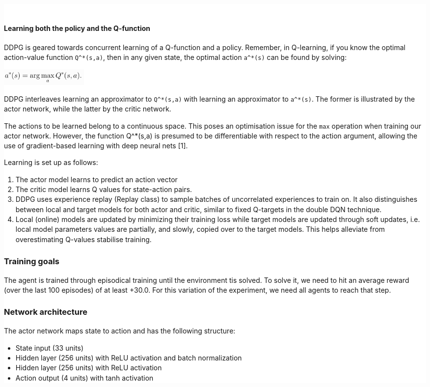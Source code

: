 <img src="resources/optimal-action-value-function.png" width="70%" align="top-left" alt="" title="Optimal Action Value function" />

#### Learning both the policy and the Q-function

DDPG is geared towards concurrent learning of a Q-function and a policy. Remember, in Q-learning, if you know the 
optimal action-value function `Q^*(s,a)`, then in any given state, the optimal action `a^*(s)` can be found by solving:

<img src="resources/images/optimal_function.png" width="19%" align="top-left" alt="" title="optimal_function" />

DDPG interleaves learning an approximator to `Q^*(s,a)` with learning an approximator to `a^*(s)`. The former is 
illustrated by the actor network, while the latter by the critic network.

The actions to be learned belong to a continuous space. This poses an optimisation issue for the `max` operation when 
training our actor network. However, the function Q^*(s,a) is presumed to be differentiable with respect to the action 
argument, allowing the use of gradient-based learning with deep neural nets [1].

Learning is set up as follows:
1. The actor model learns to predict an action vector 
2. The critic model learns Q values for state-action pairs. 
3. DDPG uses experience replay (Replay class) to sample batches of uncorrelated experiences to train on. It also 
distinguishes between local and target models for both actor and critic, similar to fixed Q-targets in the 
double DQN technique. 
4. Local (online) models are updated by minimizing their training loss while target models are updated through soft updates, 
i.e. local model parameters values are partially, and slowly, copied over to the target models. This helps alleviate 
from overestimating Q-values stabilise training.

### Training goals

The agent is trained through episodical training until the environment tis solved. To solve it, we need to hit an 
average reward (over the last 100 episodes) of at least +30.0. For this variation of the experiment, we need all agents 
to reach that step.

### Network architecture

The actor network maps state to action and has the following structure:

* State input (33 units)
* Hidden layer (256 units) with ReLU activation and batch normalization
* Hidden layer (256 units) with ReLU activation
* Action output (4 units) with tanh activation
